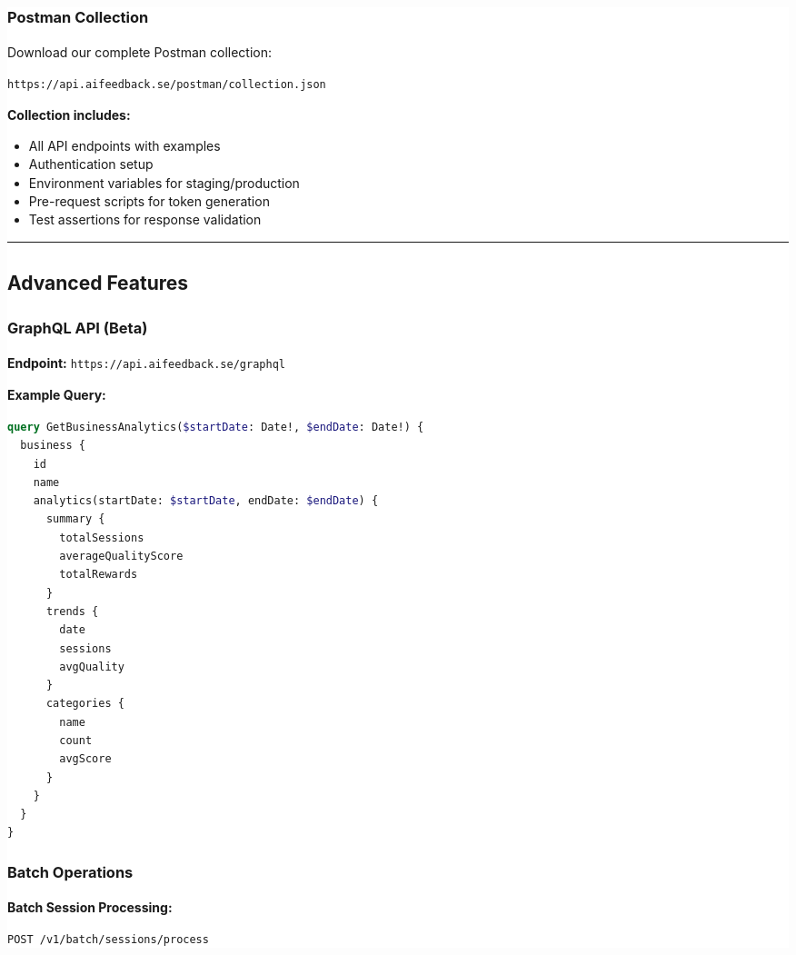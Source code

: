 ### Postman Collection

Download our complete Postman collection:
```
https://api.aifeedback.se/postman/collection.json
```

**Collection includes:**
- All API endpoints with examples
- Authentication setup
- Environment variables for staging/production
- Pre-request scripts for token generation
- Test assertions for response validation

---

## Advanced Features

### GraphQL API (Beta)

**Endpoint:** `https://api.aifeedback.se/graphql`

**Example Query:**
```graphql
query GetBusinessAnalytics($startDate: Date!, $endDate: Date!) {
  business {
    id
    name
    analytics(startDate: $startDate, endDate: $endDate) {
      summary {
        totalSessions
        averageQualityScore
        totalRewards
      }
      trends {
        date
        sessions
        avgQuality
      }
      categories {
        name
        count
        avgScore
      }
    }
  }
}
```

### Batch Operations

**Batch Session Processing:**
```http
POST /v1/batch/sessions/process
```
